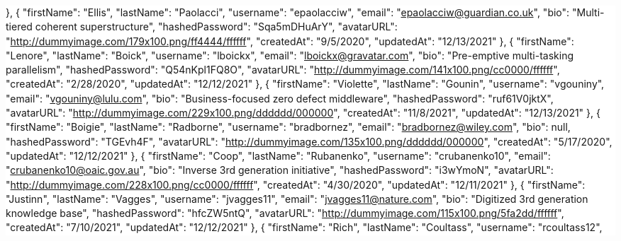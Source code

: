 }, {
  "firstName": "Ellis",
  "lastName": "Paolacci",
  "username": "epaolacciw",
  "email": "epaolacciw@guardian.co.uk",
  "bio": "Multi-tiered coherent superstructure",
  "hashedPassword": "Sqa5mDHuArY",
  "avatarURL": "http://dummyimage.com/179x100.png/ff4444/ffffff",
  "createdAt": "9/5/2020",
  "updatedAt": "12/13/2021"
}, {
  "firstName": "Lenore",
  "lastName": "Boick",
  "username": "lboickx",
  "email": "lboickx@gravatar.com",
  "bio": "Pre-emptive multi-tasking parallelism",
  "hashedPassword": "Q54nKpl1FQ8O",
  "avatarURL": "http://dummyimage.com/141x100.png/cc0000/ffffff",
  "createdAt": "2/28/2020",
  "updatedAt": "12/12/2021"
}, {
  "firstName": "Violette",
  "lastName": "Gounin",
  "username": "vgouniny",
  "email": "vgouniny@lulu.com",
  "bio": "Business-focused zero defect middleware",
  "hashedPassword": "ruf61V0jktX",
  "avatarURL": "http://dummyimage.com/229x100.png/dddddd/000000",
  "createdAt": "11/8/2021",
  "updatedAt": "12/13/2021"
}, {
  "firstName": "Boigie",
  "lastName": "Radborne",
  "username": "bradbornez",
  "email": "bradbornez@wiley.com",
  "bio": null,
  "hashedPassword": "TGEvh4F",
  "avatarURL": "http://dummyimage.com/135x100.png/dddddd/000000",
  "createdAt": "5/17/2020",
  "updatedAt": "12/12/2021"
}, {
  "firstName": "Coop",
  "lastName": "Rubanenko",
  "username": "crubanenko10",
  "email": "crubanenko10@oaic.gov.au",
  "bio": "Inverse 3rd generation initiative",
  "hashedPassword": "i3wYmoN",
  "avatarURL": "http://dummyimage.com/228x100.png/cc0000/ffffff",
  "createdAt": "4/30/2020",
  "updatedAt": "12/11/2021"
}, {
  "firstName": "Justinn",
  "lastName": "Vagges",
  "username": "jvagges11",
  "email": "jvagges11@nature.com",
  "bio": "Digitized 3rd generation knowledge base",
  "hashedPassword": "hfcZW5ntQ",
  "avatarURL": "http://dummyimage.com/115x100.png/5fa2dd/ffffff",
  "createdAt": "7/10/2021",
  "updatedAt": "12/12/2021"
}, {
  "firstName": "Rich",
  "lastName": "Coultass",
  "username": "rcoultass12",